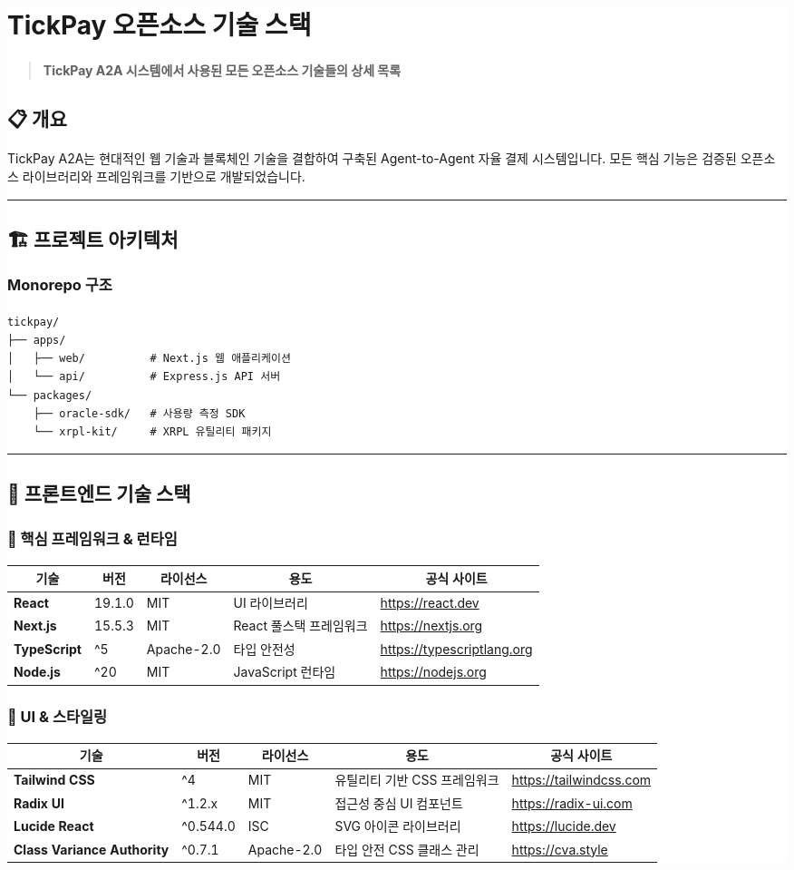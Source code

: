 # TickPay 오픈소스 기술 스택

> **TickPay A2A 시스템에서 사용된 모든 오픈소스 기술들의 상세 목록**

## 📋 개요

TickPay A2A는 현대적인 웹 기술과 블록체인 기술을 결합하여 구축된 Agent-to-Agent 자율 결제 시스템입니다. 모든 핵심 기능은 검증된 오픈소스 라이브러리와 프레임워크를 기반으로 개발되었습니다.

---

## 🏗️ 프로젝트 아키텍처

### Monorepo 구조
```
tickpay/
├── apps/
│   ├── web/          # Next.js 웹 애플리케이션
│   └── api/          # Express.js API 서버
└── packages/
    ├── oracle-sdk/   # 사용량 측정 SDK
    └── xrpl-kit/     # XRPL 유틸리티 패키지
```

---

## 🎯 프론트엔드 기술 스택

### 🔧 핵심 프레임워크 & 런타임

| 기술 | 버전 | 라이선스 | 용도 | 공식 사이트 |
|------|------|---------|------|------------|
| **React** | 19.1.0 | MIT | UI 라이브러리 | https://react.dev |
| **Next.js** | 15.5.3 | MIT | React 풀스택 프레임워크 | https://nextjs.org |
| **TypeScript** | ^5 | Apache-2.0 | 타입 안전성 | https://typescriptlang.org |
| **Node.js** | ^20 | MIT | JavaScript 런타임 | https://nodejs.org |

### 🎨 UI & 스타일링

| 기술 | 버전 | 라이선스 | 용도 | 공식 사이트 |
|------|------|---------|------|------------|
| **Tailwind CSS** | ^4 | MIT | 유틸리티 기반 CSS 프레임워크 | https://tailwindcss.com |
| **Radix UI** | ^1.2.x | MIT | 접근성 중심 UI 컴포넌트 | https://radix-ui.com |
| **Lucide React** | ^0.544.0 | ISC | SVG 아이콘 라이브러리 | https://lucide.dev |
| **Class Variance Authority** | ^0.7.1 | Apache-2.0 | 타입 안전 CSS 클래스 관리 | https://cva.style |
